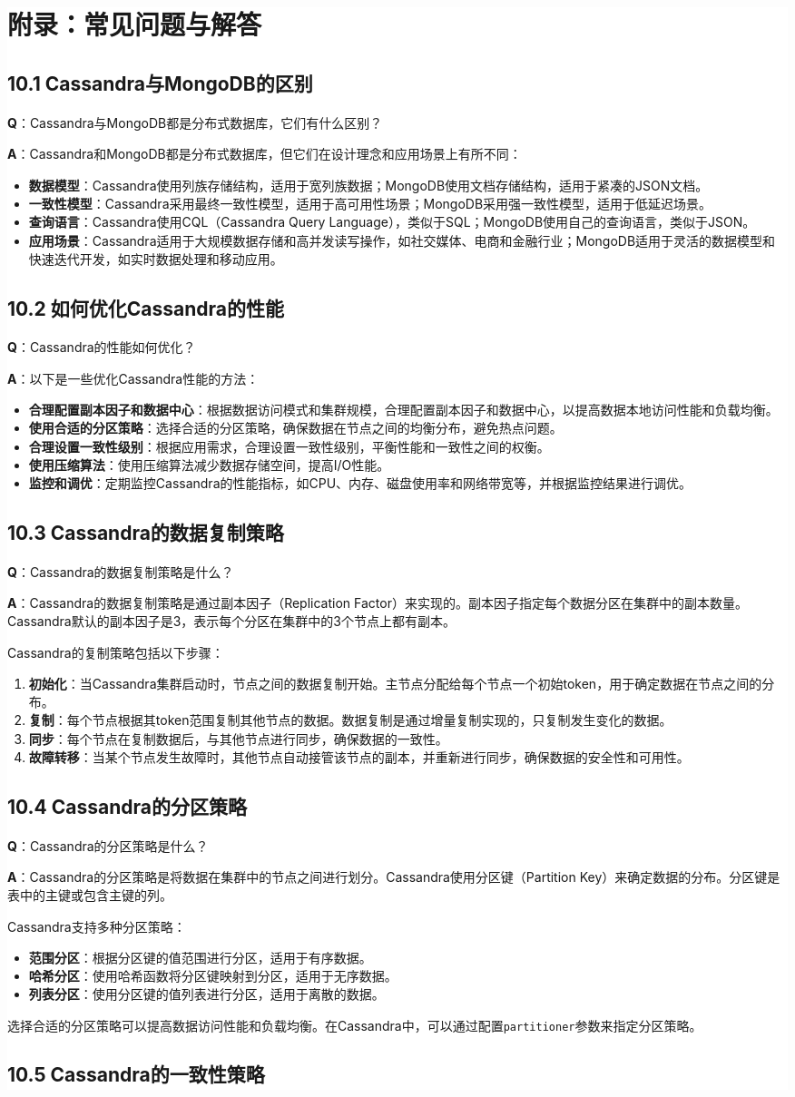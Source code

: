 # 附录：常见问题与解答

## 10.1 Cassandra与MongoDB的区别

**Q**：Cassandra与MongoDB都是分布式数据库，它们有什么区别？

**A**：Cassandra和MongoDB都是分布式数据库，但它们在设计理念和应用场景上有所不同：

- **数据模型**：Cassandra使用列族存储结构，适用于宽列族数据；MongoDB使用文档存储结构，适用于紧凑的JSON文档。
- **一致性模型**：Cassandra采用最终一致性模型，适用于高可用性场景；MongoDB采用强一致性模型，适用于低延迟场景。
- **查询语言**：Cassandra使用CQL（Cassandra Query Language），类似于SQL；MongoDB使用自己的查询语言，类似于JSON。
- **应用场景**：Cassandra适用于大规模数据存储和高并发读写操作，如社交媒体、电商和金融行业；MongoDB适用于灵活的数据模型和快速迭代开发，如实时数据处理和移动应用。

## 10.2 如何优化Cassandra的性能

**Q**：Cassandra的性能如何优化？

**A**：以下是一些优化Cassandra性能的方法：

- **合理配置副本因子和数据中心**：根据数据访问模式和集群规模，合理配置副本因子和数据中心，以提高数据本地访问性能和负载均衡。
- **使用合适的分区策略**：选择合适的分区策略，确保数据在节点之间的均衡分布，避免热点问题。
- **合理设置一致性级别**：根据应用需求，合理设置一致性级别，平衡性能和一致性之间的权衡。
- **使用压缩算法**：使用压缩算法减少数据存储空间，提高I/O性能。
- **监控和调优**：定期监控Cassandra的性能指标，如CPU、内存、磁盘使用率和网络带宽等，并根据监控结果进行调优。

## 10.3 Cassandra的数据复制策略

**Q**：Cassandra的数据复制策略是什么？

**A**：Cassandra的数据复制策略是通过副本因子（Replication Factor）来实现的。副本因子指定每个数据分区在集群中的副本数量。Cassandra默认的副本因子是3，表示每个分区在集群中的3个节点上都有副本。

Cassandra的复制策略包括以下步骤：

1. **初始化**：当Cassandra集群启动时，节点之间的数据复制开始。主节点分配给每个节点一个初始token，用于确定数据在节点之间的分布。
2. **复制**：每个节点根据其token范围复制其他节点的数据。数据复制是通过增量复制实现的，只复制发生变化的数据。
3. **同步**：每个节点在复制数据后，与其他节点进行同步，确保数据的一致性。
4. **故障转移**：当某个节点发生故障时，其他节点自动接管该节点的副本，并重新进行同步，确保数据的安全性和可用性。

## 10.4 Cassandra的分区策略

**Q**：Cassandra的分区策略是什么？

**A**：Cassandra的分区策略是将数据在集群中的节点之间进行划分。Cassandra使用分区键（Partition Key）来确定数据的分布。分区键是表中的主键或包含主键的列。

Cassandra支持多种分区策略：

- **范围分区**：根据分区键的值范围进行分区，适用于有序数据。
- **哈希分区**：使用哈希函数将分区键映射到分区，适用于无序数据。
- **列表分区**：使用分区键的值列表进行分区，适用于离散的数据。

选择合适的分区策略可以提高数据访问性能和负载均衡。在Cassandra中，可以通过配置`partitioner`参数来指定分区策略。

## 10.5 Cassandra的一致性策略

